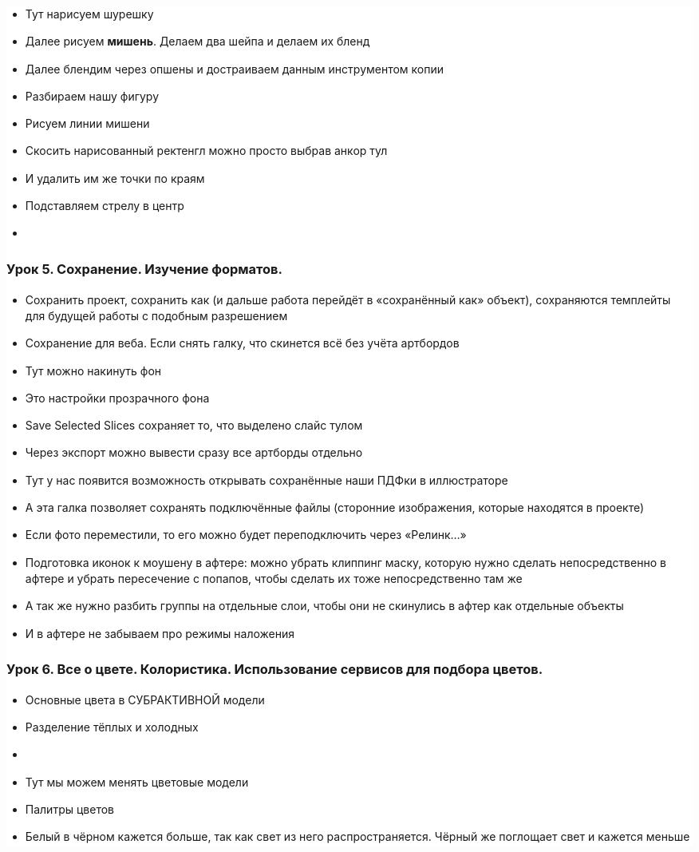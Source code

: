 - Тут нарисуем шурешку

- Далее рисуем **мишень**. Делаем два шейпа и делаем их бленд

- Далее блендим через опшены и достраиваем данным инструментом копии

- Разбираем нашу фигуру

- Рисуем линии мишени

- Скосить нарисованный ректенгл можно просто выбрав анкор тул

- И удалить им же точки по краям

- Подставляем стрелу в центр

-

### **Урок 5. Сохранение. Изучение форматов.**

- Сохранить проект, сохранить как (и дальше работа перейдёт в «сохранённый как» объект), сохраняются темплейты для будущей работы с подобным разрешением

- Сохранение для веба. Если снять галку, что скинется всё без учёта артбордов

- Тут можно накинуть фон

- Это настройки прозрачного фона

- Save Selected Slices сохраняет то, что выделено слайс тулом

- Через экспорт можно вывести сразу все артборды отдельно

- Тут у нас появится возможность открывать сохранённые наши ПДФки в иллюстраторе

- А эта галка позволяет сохранять подключённые файлы (сторонние изображения, которые находятся в проекте)

- Если фото переместили, то его можно будет переподключить через «Релинк…»

- Подготовка иконок к моушену в афтере: можно убрать клиппинг маску, которую нужно сделать непосредственно в афтере и убрать пересечение с попапов, чтобы сделать их тоже непосредственно там же

- А так же нужно разбить группы на отдельные слои, чтобы они не скинулись в афтер как отдельные объекты

- И в афтере не забываем про режимы наложения

### **Урок 6. Все о цвете. Колористика. Использование сервисов для подбора цветов.**

- Основные цвета в СУБРАКТИВНОЙ модели

- Разделение тёплых и холодных

-

- Тут мы можем менять цветовые модели

- Палитры цветов

- Белый в чёрном кажется больше, так как свет из него распространяется. Чёрный же поглощает свет и кажется меньше
